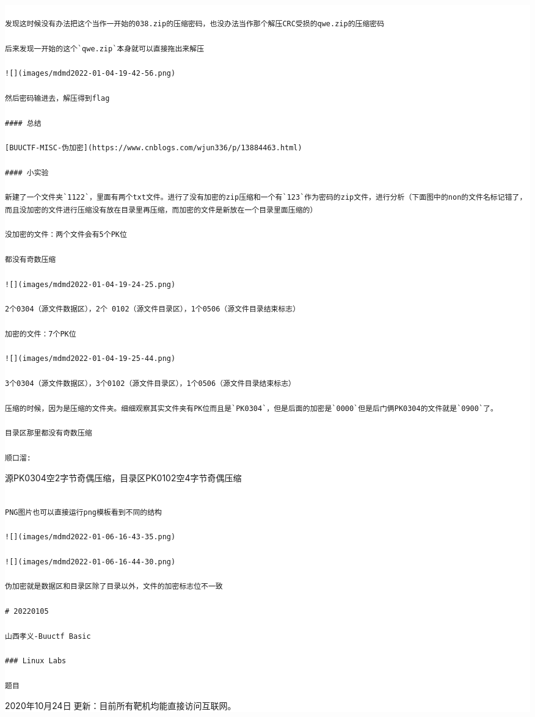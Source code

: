 ```

发现这时候没有办法把这个当作一开始的038.zip的压缩密码，也没办法当作那个解压CRC受损的qwe.zip的压缩密码

后来发现一开始的这个`qwe.zip`本身就可以直接拖出来解压

![](images/mdmd2022-01-04-19-42-56.png)

然后密码输进去，解压得到flag

#### 总结

[BUUCTF-MISC-伪加密](https://www.cnblogs.com/wjun336/p/13884463.html)

#### 小实验

新建了一个文件夹`1122`，里面有两个txt文件。进行了没有加密的zip压缩和一个有`123`作为密码的zip文件，进行分析（下面图中的non的文件名标记错了，而且没加密的文件进行压缩没有放在目录里再压缩，而加密的文件是新放在一个目录里面压缩的）

没加密的文件：两个文件会有5个PK位

都没有奇数压缩

![](images/mdmd2022-01-04-19-24-25.png)

2个0304（源文件数据区），2个 0102（源文件目录区），1个0506（源文件目录结束标志）

加密的文件：7个PK位

![](images/mdmd2022-01-04-19-25-44.png)

3个0304（源文件数据区），3个0102（源文件目录区），1个0506（源文件目录结束标志）

压缩的时候，因为是压缩的文件夹。细细观察其实文件夹有PK位而且是`PK0304`，但是后面的加密是`0000`但是后门俩PK0304的文件就是`0900`了。

目录区那里都没有奇数压缩

顺口溜:

```
源PK0304空2字节奇偶压缩，目录区PK0102空4字节奇偶压缩
```

PNG图片也可以直接运行png模板看到不同的结构

![](images/mdmd2022-01-06-16-43-35.png)

![](images/mdmd2022-01-06-16-44-30.png)

伪加密就是数据区和目录区除了目录以外，文件的加密标志位不一致

# 20220105

山西孝义-Buuctf Basic

### Linux Labs

题目

```
2020年10月24日 更新：目前所有靶机均能直接访问互联网。
